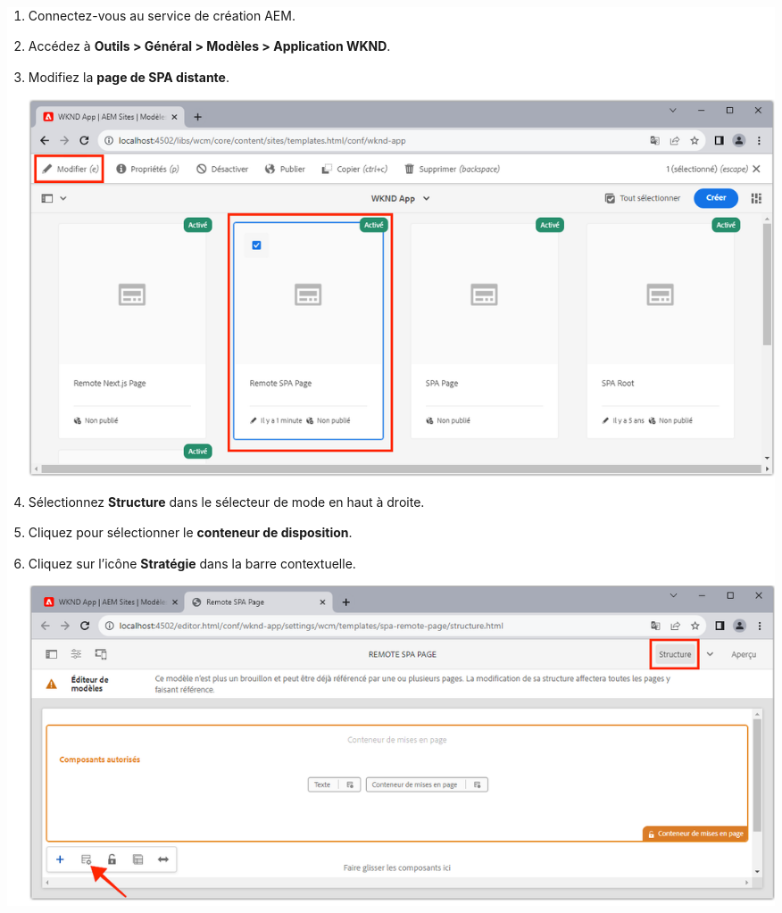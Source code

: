 1. Connectez-vous au service de création AEM.
1. Accédez à __Outils > Général > Modèles > Application WKND__.
1. Modifiez la __page de SPA distante__.

   ![Stratégies de grille réactive.](./assets/spa-container-component/templates-remote-spa-page.png)

1. Sélectionnez __Structure__ dans le sélecteur de mode en haut à droite.
1. Cliquez pour sélectionner le __conteneur de disposition__.
1. Cliquez sur l’icône __Stratégie__ dans la barre contextuelle.

   ![Stratégies de grille réactive.](./assets/spa-container-component/templates-policies-action.png)
